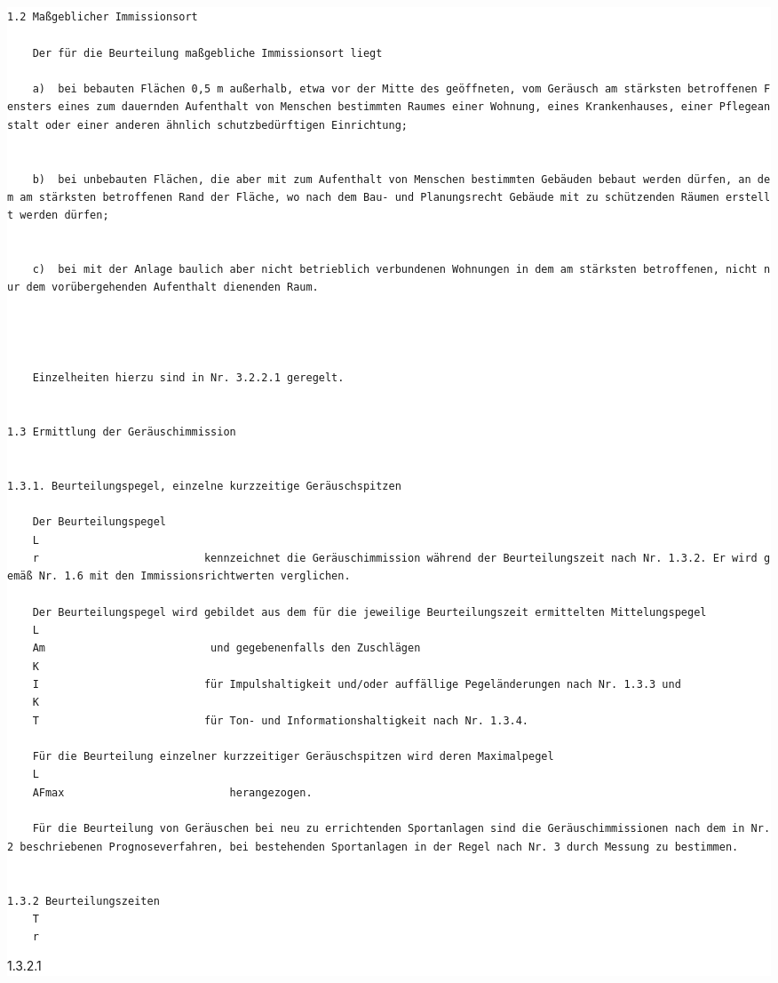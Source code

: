 
    1.2 Maßgeblicher Immissionsort

        Der für die Beurteilung maßgebliche Immissionsort liegt

        a)  bei bebauten Flächen 0,5 m außerhalb, etwa vor der Mitte des geöffneten, vom Geräusch am stärksten betroffenen Fensters eines zum dauernden Aufenthalt von Menschen bestimmten Raumes einer Wohnung, eines Krankenhauses, einer Pflegeanstalt oder einer anderen ähnlich schutzbedürftigen Einrichtung;


        b)  bei unbebauten Flächen, die aber mit zum Aufenthalt von Menschen bestimmten Gebäuden bebaut werden dürfen, an dem am stärksten betroffenen Rand der Fläche, wo nach dem Bau- und Planungsrecht Gebäude mit zu schützenden Räumen erstellt werden dürfen;


        c)  bei mit der Anlage baulich aber nicht betrieblich verbundenen Wohnungen in dem am stärksten betroffenen, nicht nur dem vorübergehenden Aufenthalt dienenden Raum.




        Einzelheiten hierzu sind in Nr. 3.2.2.1 geregelt.


    1.3 Ermittlung der Geräuschimmission


    1.3.1. Beurteilungspegel, einzelne kurzzeitige Geräuschspitzen

        Der Beurteilungspegel
        L
        r                          kennzeichnet die Geräuschimmission während der Beurteilungszeit nach Nr. 1.3.2. Er wird gemäß Nr. 1.6 mit den Immissionsrichtwerten verglichen.

        Der Beurteilungspegel wird gebildet aus dem für die jeweilige Beurteilungszeit ermittelten Mittelungspegel
        L
        Am                          und gegebenenfalls den Zuschlägen
        K
        I                          für Impulshaltigkeit und/oder auffällige Pegeländerungen nach Nr. 1.3.3 und
        K
        T                          für Ton- und Informationshaltigkeit nach Nr. 1.3.4.

        Für die Beurteilung einzelner kurzzeitiger Geräuschspitzen wird deren Maximalpegel
        L
        AFmax                          herangezogen.

        Für die Beurteilung von Geräuschen bei neu zu errichtenden Sportanlagen sind die Geräuschimmissionen nach dem in Nr. 2 beschriebenen Prognoseverfahren, bei bestehenden Sportanlagen in der Regel nach Nr. 3 durch Messung zu bestimmen.


    1.3.2 Beurteilungszeiten
        T
        r






1\.3.2.1

